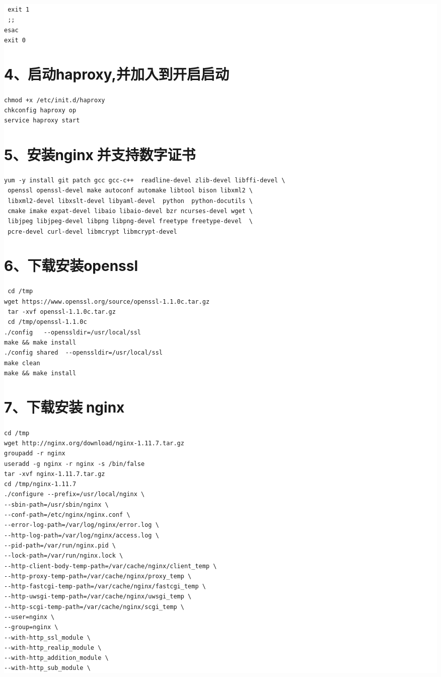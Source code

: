 ```
 exit 1
 ;;
esac
exit 0
```
# 4、启动haproxy,并加入到开启启动
```
chmod +x /etc/init.d/haproxy
chkconfig haproxy op
service haproxy start
```
# 5、安装nginx 并支持数字证书
```
yum -y install git patch gcc gcc-c++  readline-devel zlib-devel libffi-devel \
 openssl openssl-devel make autoconf automake libtool bison libxml2 \
 libxml2-devel libxslt-devel libyaml-devel  python  python-docutils \
 cmake imake expat-devel libaio libaio-devel bzr ncurses-devel wget \
 libjpeg libjpeg-devel libpng libpng-devel freetype freetype-devel  \
 pcre-devel curl-devel libmcrypt libmcrypt-devel
 ```
# 6、下载安装openssl
```
 cd /tmp
wget https://www.openssl.org/source/openssl-1.1.0c.tar.gz
 tar -xvf openssl-1.1.0c.tar.gz
 cd /tmp/openssl-1.1.0c
./config   --openssldir=/usr/local/ssl
make && make install
./config shared  --openssldir=/usr/local/ssl
make clean
make && make install
```
# 7、下载安装 nginx
```
cd /tmp
wget http://nginx.org/download/nginx-1.11.7.tar.gz
groupadd -r nginx
useradd -g nginx -r nginx -s /bin/false
tar -xvf nginx-1.11.7.tar.gz
cd /tmp/nginx-1.11.7
./configure --prefix=/usr/local/nginx \
--sbin-path=/usr/sbin/nginx \
--conf-path=/etc/nginx/nginx.conf \
--error-log-path=/var/log/nginx/error.log \
--http-log-path=/var/log/nginx/access.log \
--pid-path=/var/run/nginx.pid \
--lock-path=/var/run/nginx.lock \
--http-client-body-temp-path=/var/cache/nginx/client_temp \
--http-proxy-temp-path=/var/cache/nginx/proxy_temp \
--http-fastcgi-temp-path=/var/cache/nginx/fastcgi_temp \
--http-uwsgi-temp-path=/var/cache/nginx/uwsgi_temp \
--http-scgi-temp-path=/var/cache/nginx/scgi_temp \
--user=nginx \
--group=nginx \
--with-http_ssl_module \
--with-http_realip_module \
--with-http_addition_module \
--with-http_sub_module \
```